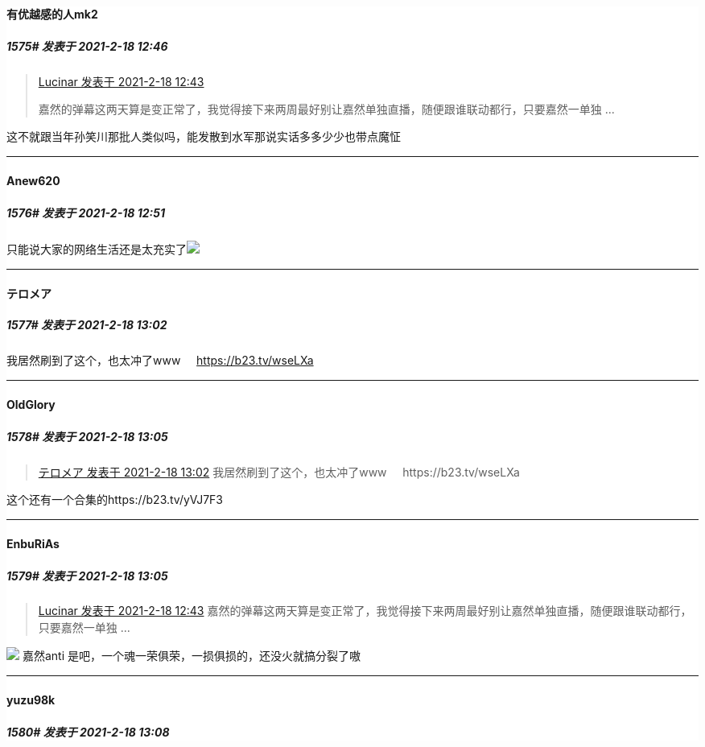 ####  有优越感的人mk2  
##### 1575#       发表于 2021-2-18 12:46


<blockquote><a href="httphttps://bbs.saraba1st.com/2b/forum.php?mod=redirect&amp;goto=findpost&amp;pid=50364681&amp;ptid=1974517" target="_blank">Lucinar 发表于 2021-2-18 12:43</a>

嘉然的弹幕这两天算是变正常了，我觉得接下来两周最好别让嘉然单独直播，随便跟谁联动都行，只要嘉然一单独 ...</blockquote>
这不就跟当年孙笑川那批人类似吗，能发散到水军那说实话多多少少也带点魔怔


*****

####  Anew620  
##### 1576#       发表于 2021-2-18 12:51


只能说大家的网络生活还是太充实了<img src="https://static.saraba1st.com/image/smiley/face2017/067.png" referrerpolicy="no-referrer">


*****

####  テロメア  
##### 1577#       发表于 2021-2-18 13:02


我居然刷到了这个，也太冲了www     https://b23.tv/wseLXa


*****

####  OldGlory  
##### 1578#       发表于 2021-2-18 13:05


<blockquote><a href="httphttps://bbs.saraba1st.com/2b/forum.php?mod=redirect&amp;goto=findpost&amp;pid=50364894&amp;ptid=1974517" target="_blank">テロメア 发表于 2021-2-18 13:02</a>
我居然刷到了这个，也太冲了www     https://b23.tv/wseLXa</blockquote>
这个还有一个合集的https://b23.tv/yVJ7F3


*****

####  EnbuRiAs  
##### 1579#       发表于 2021-2-18 13:05


<blockquote><a href="httphttps://bbs.saraba1st.com/2b/forum.php?mod=redirect&amp;goto=findpost&amp;pid=50364681&amp;ptid=1974517" target="_blank">Lucinar 发表于 2021-2-18 12:43</a>
嘉然的弹幕这两天算是变正常了，我觉得接下来两周最好别让嘉然单独直播，随便跟谁联动都行，只要嘉然一单独 ...</blockquote>
<img src="https://static.saraba1st.com/image/smiley/face2017/086.png" referrerpolicy="no-referrer"> 嘉然anti 是吧，一个魂一荣俱荣，一损俱损的，还没火就搞分裂了嗷


*****

####  yuzu98k  
##### 1580#       发表于 2021-2-18 13:08
